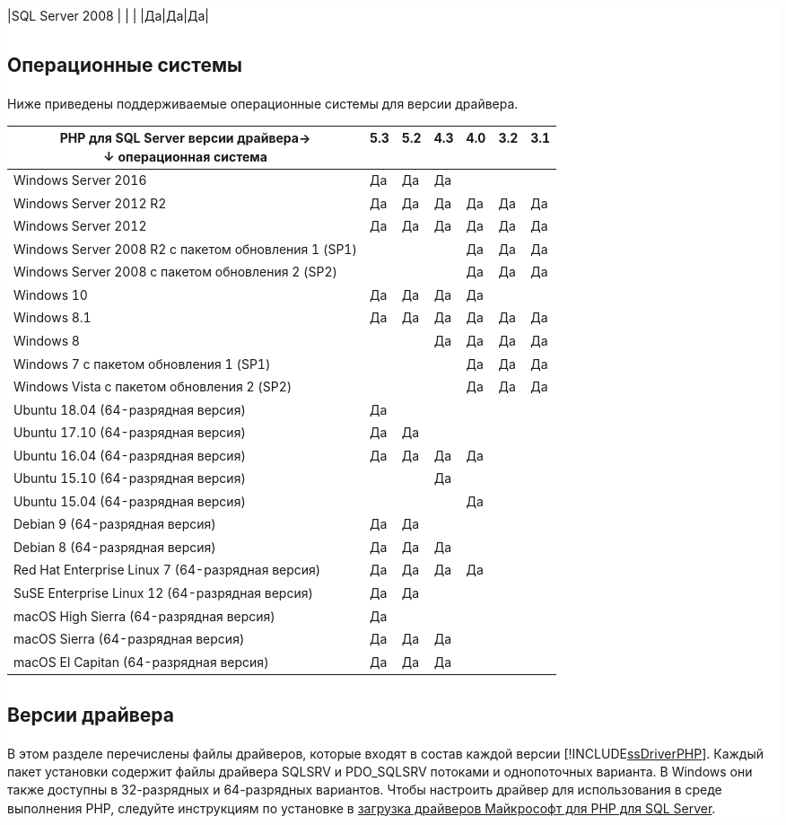 |SQL Server 2008           | | | |Да|Да|Да|

## <a name="operating-systems"></a>Операционные системы
Ниже приведены поддерживаемые операционные системы для версии драйвера.

|PHP для SQL Server версии драйвера&#8594;<br />&#8595; операционная система|5.3<br />&nbsp;|5.2<br />&nbsp;|4.3<br />&nbsp;|4.0<br />&nbsp;|3.2<br />&nbsp;|3.1<br />&nbsp;|
|---|---|---|---|---|---|---|
|Windows Server 2016                      |Да|Да|Да| | | |
|Windows Server 2012 R2                   |Да|Да|Да|Да|Да|Да|
|Windows Server 2012                      |Да|Да|Да|Да|Да|Да|
|Windows Server 2008 R2 с пакетом обновления 1 (SP1)               | | | |Да|Да|Да|
|Windows Server 2008 с пакетом обновления 2 (SP2)                  | | | |Да|Да|Да|
|Windows 10                               |Да|Да|Да|Да| | |
|Windows 8.1                              |Да|Да|Да|Да|Да|Да|
|Windows 8                                | | |Да|Да|Да|Да|
|Windows 7 с пакетом обновления 1 (SP1)                            | | | |Да|Да|Да|
|Windows Vista с пакетом обновления 2 (SP2)                        | | | |Да|Да|Да|
|Ubuntu 18.04 (64-разрядная версия)                    |Да| | | | | |
|Ubuntu 17.10 (64-разрядная версия)                    |Да|Да| | | | |
|Ubuntu 16.04 (64-разрядная версия)                    |Да|Да|Да|Да| | |
|Ubuntu 15.10 (64-разрядная версия)                    | | |Да| | | |
|Ubuntu 15.04 (64-разрядная версия)                    | | | |Да| | |
|Debian 9 (64-разрядная версия)                        |Да|Да| | | | |
|Debian 8 (64-разрядная версия)                        |Да|Да|Да| | | |
|Red Hat Enterprise Linux 7 (64-разрядная версия)      |Да|Да|Да|Да| | |
|SuSE Enterprise Linux 12 (64-разрядная версия)        |Да|Да| | | | |
|macOS High Sierra (64-разрядная версия)               |Да| | | | | |
|macOS Sierra (64-разрядная версия)                    |Да|Да|Да| | | |
|macOS El Capitan (64-разрядная версия)                |Да|Да|Да| | | |

## <a name="driver-versions"></a>Версии драйвера  
В этом разделе перечислены файлы драйверов, которые входят в состав каждой версии [!INCLUDE[ssDriverPHP](../../includes/ssdriverphp_md.md)]. Каждый пакет установки содержит файлы драйвера SQLSRV и PDO_SQLSRV потоками и однопоточных варианта. В Windows они также доступны в 32-разрядных и 64-разрядных вариантов. Чтобы настроить драйвер для использования в среде выполнения PHP, следуйте инструкциям по установке в [загрузка драйверов Майкрософт для PHP для SQL Server](../../connect/php/loading-the-php-sql-driver.md).
